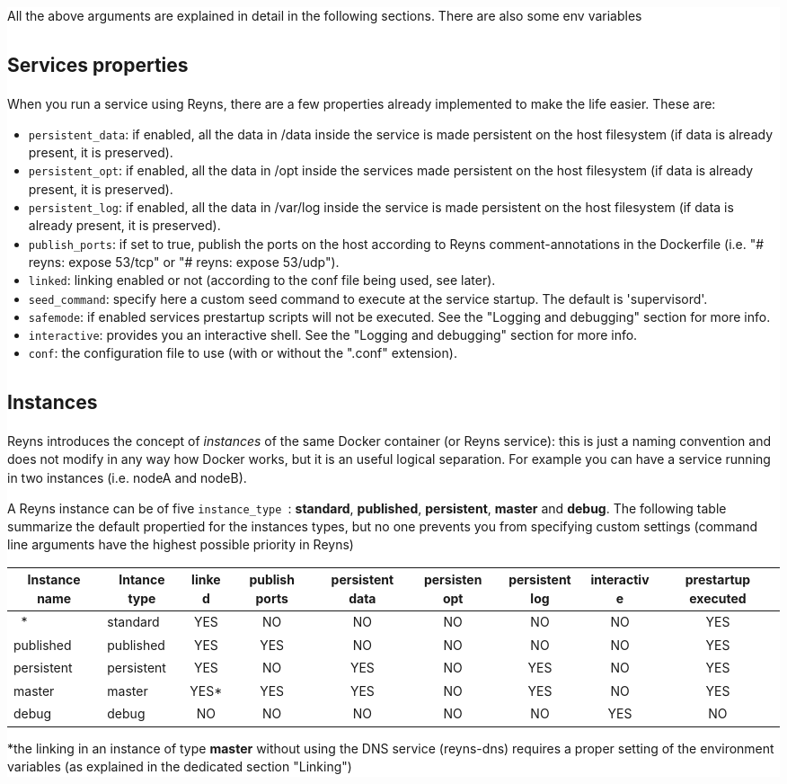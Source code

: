 All the above arguments are explained in detail in the following sections. There are also some env variables



## Services properties

When you run a service using Reyns, there are a few properties already implemented to make the life easier. These are:

* `persistent_data`: if enabled, all the data in /data inside the service is made persistent on the host filesystem (if data is already present, it is preserved).
* `persistent_opt`: if enabled, all the data in /opt inside the services made persistent on the host filesystem (if data is already present, it is preserved).
* `persistent_log`: if enabled, all the data in /var/log inside the service is made persistent on the host filesystem (if data is already present, it is preserved).
* `publish_ports`: if set to true, publish the ports on the host according to Reyns comment-annotations in the Dockerfile (i.e. "# reyns: expose 53/tcp" or "# reyns: expose 53/udp").
* `linked`: linking enabled or not (according to the conf file being used, see later).
* `seed_command`: specify here a custom seed command to execute at the service startup. The default is 'supervisord'.
* `safemode`: if enabled services prestartup scripts will not be executed. See the "Logging and debugging" section for more info.
* `interactive`: provides you an interactive shell. See the "Logging and debugging" section for more info.
* `conf`: the configuration file to use (with or without the ".conf" extension).


## Instances
Reyns introduces the concept of *instances* of the same Docker container (or Reyns service): this is just a naming convention and does not modify in any way how Docker works, but it is an useful logical separation. For example you can have a service running in two instances (i.e. nodeA and nodeB).

A Reyns instance can be of five `instance_type `: **standard**, **published**, **persistent**, **master** and **debug**. The following table summarize the default propertied for the instances types, but no one prevents you from specifying custom settings (command line arguments have the highest possible priority in Reyns)

| Instance name | Intance type| linked | publish ports | persistent data | persisten opt | persistent log | interactive | prestartup executed| 
|---------------|-------------|:------:|:-------------:|:---------------:|:-------------:|:--------------:|:-----------:|:------------------:|
| &nbsp; *      | standard    | YES    | NO            | NO              | NO            | NO             | NO          | YES                |
| published     | published   | YES    | YES           | NO              | NO            | NO             | NO          | YES                |
| persistent    | persistent  | YES    | NO            | YES             | NO            | YES            | NO          | YES                |
| master        | master      | YES*   | YES           | YES             | NO            | YES            | NO          | YES                |
| debug         | debug       | NO     | NO            | NO              | NO            | NO             | YES         | NO                 |


*the linking in an instance of type **master** without using the DNS service (reyns-dns) requires a proper setting of the environment 
variables (as explained in the dedicated section "Linking")
